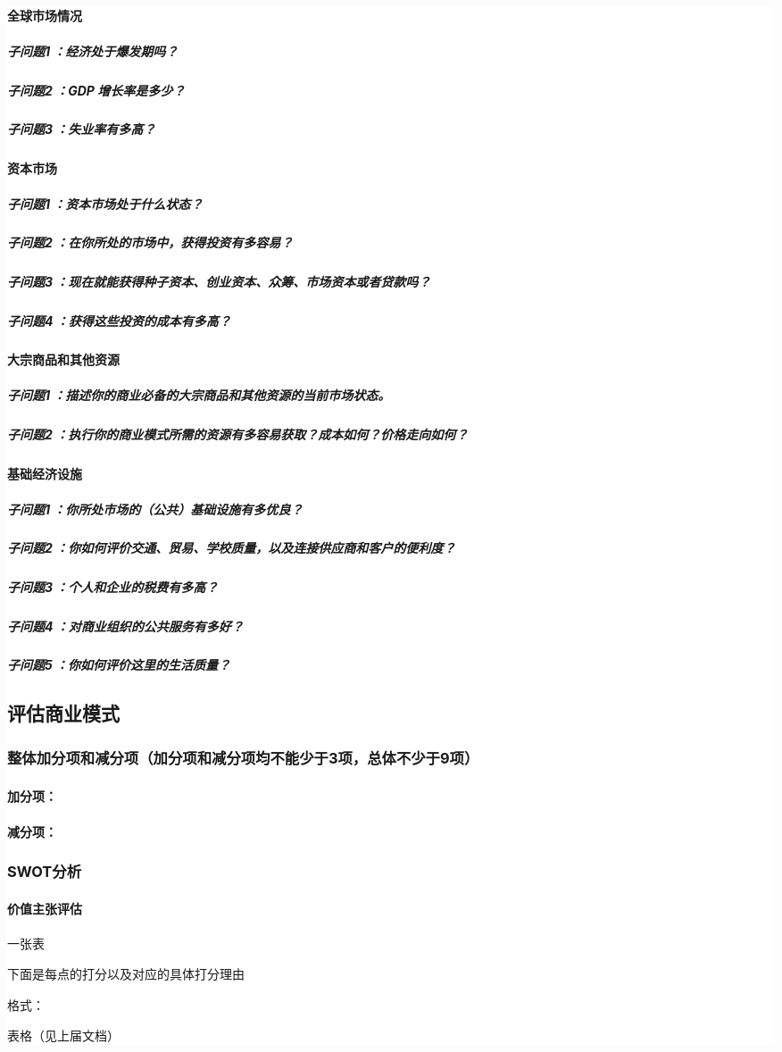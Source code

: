 #### 全球市场情况

#####  子问题1 ：经济处于爆发期吗？

##### 子问题2 ：GDP 增长率是多少？

##### 子问题3 ：失业率有多高？

#### 资本市场

##### 子问题1 ：资本市场处于什么状态？

##### 子问题2 ：在你所处的市场中，获得投资有多容易？

##### 子问题3 ：现在就能获得种子资本、创业资本、众筹、市场资本或者贷款吗？
##### 子问题4 ：获得这些投资的成本有多高？

#### 大宗商品和其他资源

##### 子问题1 ：描述你的商业必备的大宗商品和其他资源的当前市场状态。

##### 子问题2 ：执行你的商业模式所需的资源有多容易获取？成本如何？价格走向如何？

#### 基础经济设施

##### 子问题1 ：你所处市场的（公共）基础设施有多优良？

##### 子问题2 ：你如何评价交通、贸易、学校质量，以及连接供应商和客户的便利度？

##### 子问题3 ：个人和企业的税费有多高？

##### 子问题4 ：对商业组织的公共服务有多好？

##### 子问题5 ：你如何评价这里的生活质量？
## 评估商业模式

### 整体加分项和减分项（加分项和减分项均不能少于3项，总体不少于9项）

#### 加分项：

#### 减分项：

### SWOT分析

#### 价值主张评估

一张表

下面是每点的打分以及对应的具体打分理由

格式：

表格（见上届文档）
